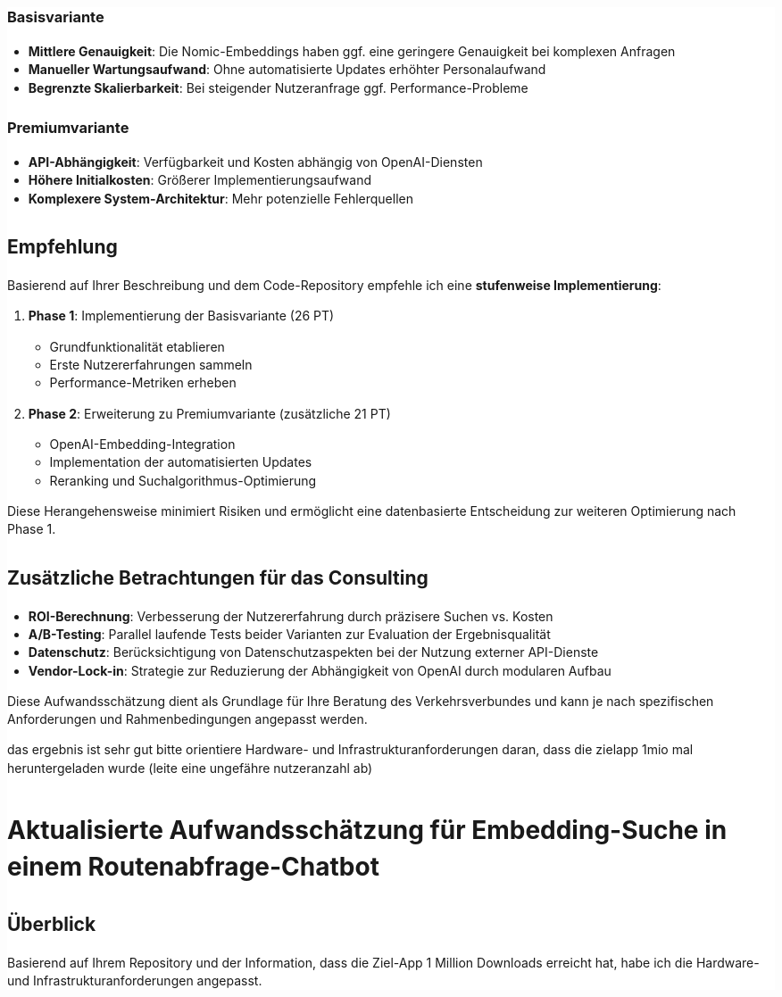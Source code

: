 ### Basisvariante
- **Mittlere Genauigkeit**: Die Nomic-Embeddings haben ggf. eine geringere Genauigkeit bei komplexen Anfragen
- **Manueller Wartungsaufwand**: Ohne automatisierte Updates erhöhter Personalaufwand
- **Begrenzte Skalierbarkeit**: Bei steigender Nutzeranfrage ggf. Performance-Probleme

### Premiumvariante
- **API-Abhängigkeit**: Verfügbarkeit und Kosten abhängig von OpenAI-Diensten
- **Höhere Initialkosten**: Größerer Implementierungsaufwand
- **Komplexere System-Architektur**: Mehr potenzielle Fehlerquellen

## Empfehlung

Basierend auf Ihrer Beschreibung und dem Code-Repository empfehle ich eine **stufenweise Implementierung**:

1. **Phase 1**: Implementierung der Basisvariante (26 PT)
   - Grundfunktionalität etablieren
   - Erste Nutzererfahrungen sammeln
   - Performance-Metriken erheben

2. **Phase 2**: Erweiterung zu Premiumvariante (zusätzliche 21 PT)
   - OpenAI-Embedding-Integration
   - Implementation der automatisierten Updates
   - Reranking und Suchalgorithmus-Optimierung

Diese Herangehensweise minimiert Risiken und ermöglicht eine datenbasierte Entscheidung zur weiteren Optimierung nach Phase 1.

## Zusätzliche Betrachtungen für das Consulting

- **ROI-Berechnung**: Verbesserung der Nutzererfahrung durch präzisere Suchen vs. Kosten
- **A/B-Testing**: Parallel laufende Tests beider Varianten zur Evaluation der Ergebnisqualität
- **Datenschutz**: Berücksichtigung von Datenschutzaspekten bei der Nutzung externer API-Dienste
- **Vendor-Lock-in**: Strategie zur Reduzierung der Abhängigkeit von OpenAI durch modularen Aufbau

Diese Aufwandsschätzung dient als Grundlage für Ihre Beratung des Verkehrsverbundes und kann je nach spezifischen Anforderungen und Rahmenbedingungen angepasst werden.


das ergebnis ist sehr gut
bitte orientiere Hardware- und Infrastrukturanforderungen daran, dass die zielapp 1mio mal heruntergeladen wurde (leite eine ungefähre nutzeranzahl ab)


# Aktualisierte Aufwandsschätzung für Embedding-Suche in einem Routenabfrage-Chatbot

## Überblick

Basierend auf Ihrem Repository und der Information, dass die Ziel-App 1 Million Downloads erreicht hat, habe ich die Hardware- und Infrastrukturanforderungen angepasst. 
